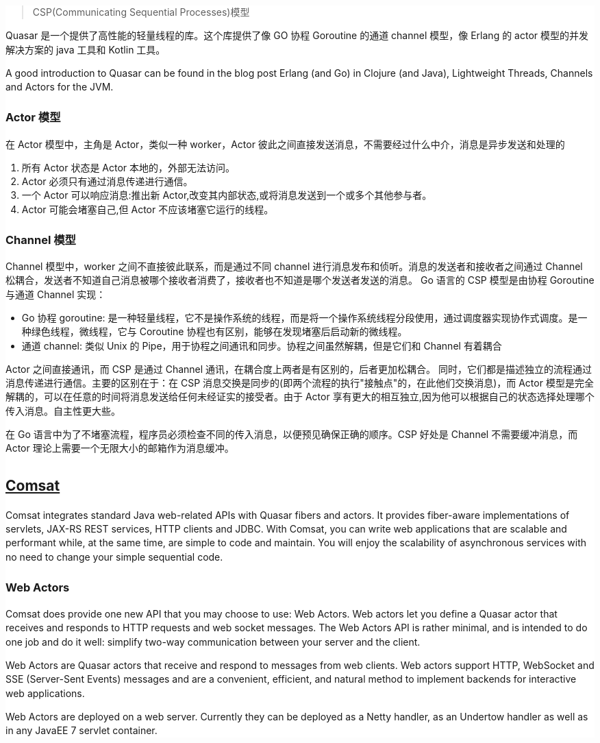 > CSP(Communicating Sequential Processes)模型

Quasar 是一个提供了高性能的轻量线程的库。这个库提供了像 GO 协程 Goroutine 的通道 channel 模型，像 Erlang 的 actor 模型的并发解决方案的 java 工具和 Kotlin 工具。

A good introduction to Quasar can be found in the blog post Erlang (and Go) in Clojure (and Java), Lightweight Threads, Channels and Actors for the JVM.

### Actor 模型

在 Actor 模型中，主角是 Actor，类似一种 worker，Actor 彼此之间直接发送消息，不需要经过什么中介，消息是异步发送和处理的

1. 所有 Actor 状态是 Actor 本地的，外部无法访问。
2. Actor 必须只有通过消息传递进行通信。
3. 一个 Actor 可以响应消息:推出新 Actor,改变其内部状态,或将消息发送到一个或多个其他参与者。
4. Actor 可能会堵塞自己,但 Actor 不应该堵塞它运行的线程。

### Channel 模型

Channel 模型中，worker 之间不直接彼此联系，而是通过不同 channel 进行消息发布和侦听。消息的发送者和接收者之间通过 Channel 松耦合，发送者不知道自己消息被哪个接收者消费了，接收者也不知道是哪个发送者发送的消息。
Go 语言的 CSP 模型是由协程 Goroutine 与通道 Channel 实现：

- Go 协程 goroutine: 是一种轻量线程，它不是操作系统的线程，而是将一个操作系统线程分段使用，通过调度器实现协作式调度。是一种绿色线程，微线程，它与 Coroutine 协程也有区别，能够在发现堵塞后启动新的微线程。
- 通道 channel: 类似 Unix 的 Pipe，用于协程之间通讯和同步。协程之间虽然解耦，但是它们和 Channel 有着耦合

Actor 之间直接通讯，而 CSP 是通过 Channel 通讯，在耦合度上两者是有区别的，后者更加松耦合。
同时，它们都是描述独立的流程通过消息传递进行通信。主要的区别在于：在 CSP 消息交换是同步的(即两个流程的执行"接触点"的，在此他们交换消息)，而 Actor 模型是完全解耦的，可以在任意的时间将消息发送给任何未经证实的接受者。由于 Actor 享有更大的相互独立,因为他可以根据自己的状态选择处理哪个传入消息。自主性更大些。

在 Go 语言中为了不堵塞流程，程序员必须检查不同的传入消息，以便预见确保正确的顺序。CSP 好处是 Channel 不需要缓冲消息，而 Actor 理论上需要一个无限大小的邮箱作为消息缓冲。

## [Comsat](http://docs.paralleluniverse.co/comsat)

Comsat integrates standard Java web-related APIs with Quasar fibers and actors. It provides fiber-aware implementations of servlets, JAX-RS REST services, HTTP clients and JDBC. With Comsat, you can write web applications that are scalable and performant while, at the same time, are simple to code and maintain. You will enjoy the scalability of asynchronous services with no need to change your simple sequential code.

### Web Actors

Comsat does provide one new API that you may choose to use: Web Actors. Web actors let you define a Quasar actor that receives and responds to HTTP requests and web socket messages. The Web Actors API is rather minimal, and is intended to do one job and do it well: simplify two-way communication between your server and the client.

Web Actors are Quasar actors that receive and respond to messages from web clients. Web actors support HTTP, WebSocket and SSE (Server-Sent Events) messages and are a convenient, efficient, and natural method to implement backends for interactive web applications.

Web Actors are deployed on a web server. Currently they can be deployed as a Netty handler, as an Undertow handler as well as in any JavaEE 7 servlet container.
